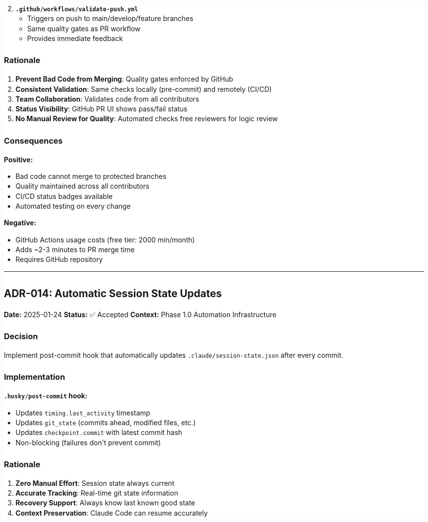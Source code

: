 2. **`.github/workflows/validate-push.yml`**
   - Triggers on push to main/develop/feature branches
   - Same quality gates as PR workflow
   - Provides immediate feedback

### Rationale

1. **Prevent Bad Code from Merging**: Quality gates enforced by GitHub
2. **Consistent Validation**: Same checks locally (pre-commit) and remotely (CI/CD)
3. **Team Collaboration**: Validates code from all contributors
4. **Status Visibility**: GitHub PR UI shows pass/fail status
5. **No Manual Review for Quality**: Automated checks free reviewers for logic review

### Consequences

**Positive:**

- Bad code cannot merge to protected branches
- Quality maintained across all contributors
- CI/CD status badges available
- Automated testing on every change

**Negative:**

- GitHub Actions usage costs (free tier: 2000 min/month)
- Adds ~2-3 minutes to PR merge time
- Requires GitHub repository

---

## ADR-014: Automatic Session State Updates

**Date:** 2025-01-24
**Status:** ✅ Accepted
**Context:** Phase 1.0 Automation Infrastructure

### Decision

Implement post-commit hook that automatically updates `.claude/session-state.json` after every commit.

### Implementation

**`.husky/post-commit` hook:**

- Updates `timing.last_activity` timestamp
- Updates `git_state` (commits ahead, modified files, etc.)
- Updates `checkpoint.commit` with latest commit hash
- Non-blocking (failures don't prevent commit)

### Rationale

1. **Zero Manual Effort**: Session state always current
2. **Accurate Tracking**: Real-time git state information
3. **Recovery Support**: Always know last known good state
4. **Context Preservation**: Claude Code can resume accurately
